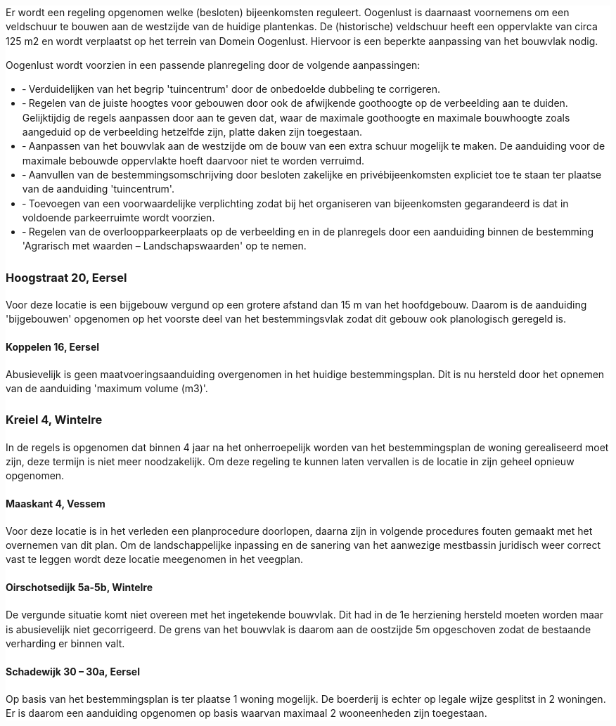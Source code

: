 Er wordt een regeling opgenomen welke (besloten) bijeenkomsten reguleert. Oogenlust is daarnaast voornemens om een veldschuur te bouwen aan de westzijde van de huidige plantenkas. De (historische) veldschuur heeft een oppervlakte van circa 125 m2 en wordt verplaatst op het terrein van Domein Oogenlust. Hiervoor is een beperkte aanpassing van het bouwvlak nodig.

Oogenlust wordt voorzien in een passende planregeling door de volgende aanpassingen:

- ‐ Verduidelijken van het begrip 'tuincentrum' door de onbedoelde dubbeling te corrigeren.
- ‐ Regelen van de juiste hoogtes voor gebouwen door ook de afwijkende goothoogte op de verbeelding aan te duiden. Gelijktijdig de regels aanpassen door aan te geven dat, waar de maximale goothoogte en maximale bouwhoogte zoals aangeduid op de verbeelding hetzelfde zijn, platte daken zijn toegestaan.
- ‐ Aanpassen van het bouwvlak aan de westzijde om de bouw van een extra schuur mogelijk te maken. De aanduiding voor de maximale bebouwde oppervlakte hoeft daarvoor niet te worden verruimd.
- ‐ Aanvullen van de bestemmingsomschrijving door besloten zakelijke en privébijeenkomsten expliciet toe te staan ter plaatse van de aanduiding 'tuincentrum'.
- ‐ Toevoegen van een voorwaardelijke verplichting zodat bij het organiseren van bijeenkomsten gegarandeerd is dat in voldoende parkeerruimte wordt voorzien.
- ‐ Regelen van de overloopparkeerplaats op de verbeelding en in de planregels door een aanduiding binnen de bestemming 'Agrarisch met waarden – Landschapswaarden' op te nemen.

### **Hoogstraat 20, Eersel**

Voor deze locatie is een bijgebouw vergund op een grotere afstand dan 15 m van het hoofdgebouw. Daarom is de aanduiding 'bijgebouwen' opgenomen op het voorste deel van het bestemmingsvlak zodat dit gebouw ook planologisch geregeld is.

#### **Koppelen 16, Eersel**

Abusievelijk is geen maatvoeringsaanduiding overgenomen in het huidige bestemmingsplan. Dit is nu hersteld door het opnemen van de aanduiding 'maximum volume (m3)'.

### **Kreiel 4, Wintelre**

In de regels is opgenomen dat binnen 4 jaar na het onherroepelijk worden van het bestemmingsplan de woning gerealiseerd moet zijn, deze termijn is niet meer noodzakelijk. Om deze regeling te kunnen laten vervallen is de locatie in zijn geheel opnieuw opgenomen.

#### **Maaskant 4, Vessem**

Voor deze locatie is in het verleden een planprocedure doorlopen, daarna zijn in volgende procedures fouten gemaakt met het overnemen van dit plan. Om de landschappelijke inpassing en de sanering van het aanwezige mestbassin juridisch weer correct vast te leggen wordt deze locatie meegenomen in het veegplan.

#### **Oirschotsedijk 5a-5b, Wintelre**

De vergunde situatie komt niet overeen met het ingetekende bouwvlak. Dit had in de 1e herziening hersteld moeten worden maar is abusievelijk niet gecorrigeerd. De grens van het bouwvlak is daarom aan de oostzijde 5m opgeschoven zodat de bestaande verharding er binnen valt.

#### **Schadewijk 30 – 30a, Eersel**

Op basis van het bestemmingsplan is ter plaatse 1 woning mogelijk. De boerderij is echter op legale wijze gesplitst in 2 woningen. Er is daarom een aanduiding opgenomen op basis waarvan maximaal 2 wooneenheden zijn toegestaan.
